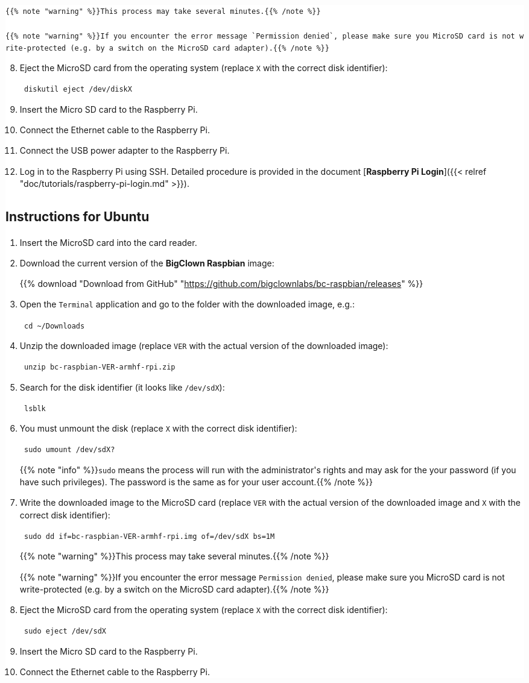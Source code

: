     {{% note "warning" %}}This process may take several minutes.{{% /note %}}

    {{% note "warning" %}}If you encounter the error message `Permission denied`, please make sure you MicroSD card is not write-protected (e.g. by a switch on the MicroSD card adapter).{{% /note %}}

8. Eject the MicroSD card from the operating system (replace `X` with the correct disk identifier):

        diskutil eject /dev/diskX

9. Insert the Micro SD card to the Raspberry Pi.

10. Connect the Ethernet cable to the Raspberry Pi.

11. Connect the USB power adapter to the Raspberry Pi.

12. Log in to the Raspberry Pi using SSH. Detailed procedure is provided in the document [**Raspberry Pi Login**]({{< relref "doc/tutorials/raspberry-pi-login.md" >}}).

## Instructions for Ubuntu

1. Insert the MicroSD card into the card reader.

2. Download the current version of the **BigClown Raspbian** image:

    {{% download "Download from GitHub" "https://github.com/bigclownlabs/bc-raspbian/releases" %}}

3. Open the `Terminal` application and go to the folder with the downloaded image, e.g.:

        cd ~/Downloads

4. Unzip the downloaded image (replace `VER` with the actual version of the downloaded image):

        unzip bc-raspbian-VER-armhf-rpi.zip

5. Search for the disk identifier (it looks like `/dev/sdX`):

        lsblk

6. You must unmount the disk (replace `X` with the correct disk identifier):

        sudo umount /dev/sdX?

    {{% note "info" %}}`sudo` means the process will run with the administrator's rights and may ask for the your password (if you have such privileges). The password is the same as for your user account.{{% /note %}}

7. Write the downloaded image to the MicroSD card (replace `VER` with the actual version of the downloaded image and `X` with the correct disk identifier):

        sudo dd if=bc-raspbian-VER-armhf-rpi.img of=/dev/sdX bs=1M

    {{% note "warning" %}}This process may take several minutes.{{% /note %}}

    {{% note "warning" %}}If you encounter the error message `Permission denied`, please make sure you MicroSD card is not write-protected (e.g. by a switch on the MicroSD card adapter).{{% /note %}}

8. Eject the MicroSD card from the operating system (replace `X` with the correct disk identifier):

        sudo eject /dev/sdX

9. Insert the Micro SD card to the Raspberry Pi.

10. Connect the Ethernet cable to the Raspberry Pi.
